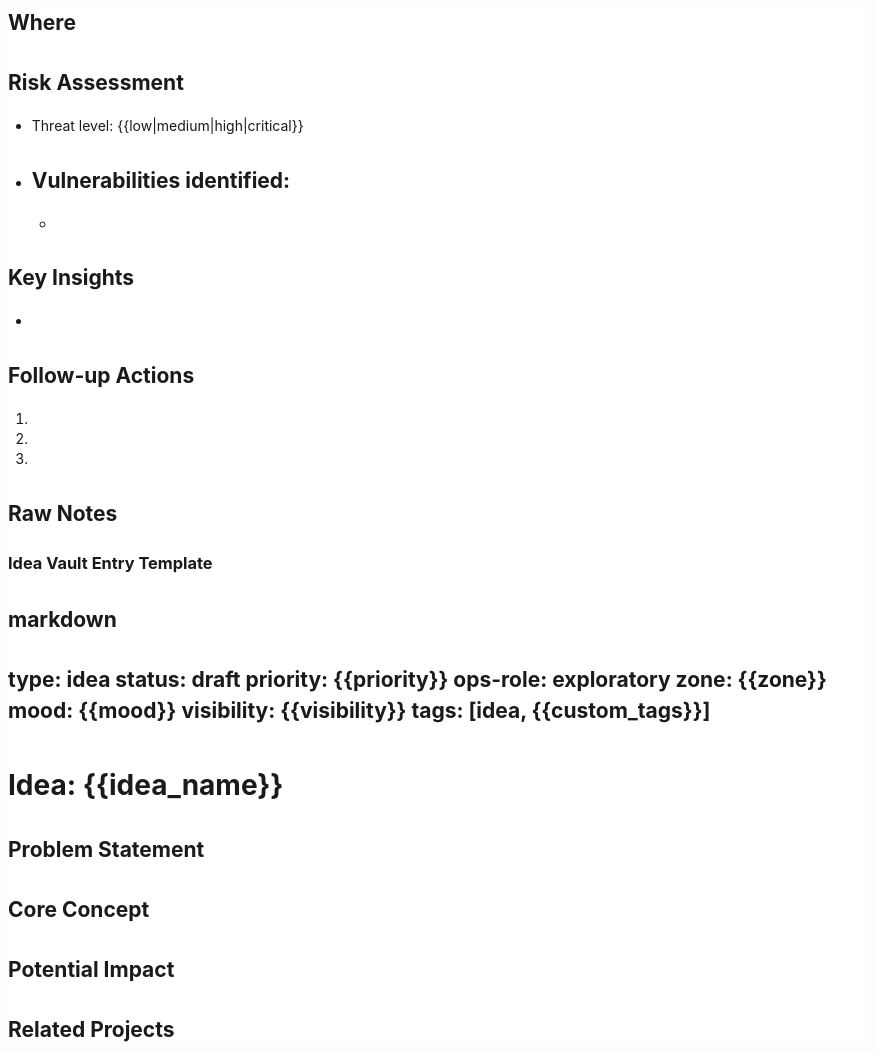 ## Where


## Risk Assessment
- Threat level: {{low|medium|high|critical}}
- Vulnerabilities identified:
  - 
  - 

## Key Insights
- 

## Follow-up Actions
1. 
2. 
3. 

## Raw Notes
### Idea Vault Entry Template
markdown
---
type: idea
status: draft
priority: {{priority}}
ops-role: exploratory
zone: {{zone}}
mood: {{mood}}
visibility: {{visibility}}
tags: [idea, {{custom_tags}}]
---

# Idea: {{idea_name}}

## Problem Statement


## Core Concept


## Potential Impact


## Related Projects


